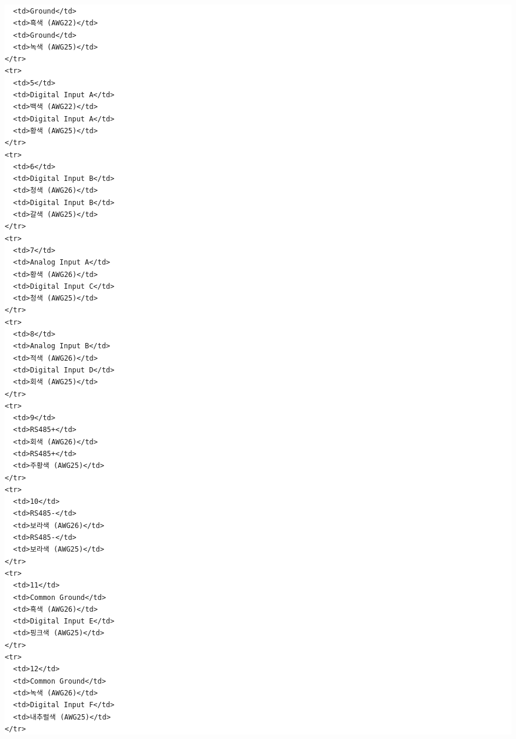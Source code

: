       <td>Ground</td>
      <td>흑색 (AWG22)</td>
      <td>Ground</td>
      <td>녹색 (AWG25)</td>
    </tr>
    <tr>
      <td>5</td>
      <td>Digital Input A</td>
      <td>백색 (AWG22)</td>
      <td>Digital Input A</td>
      <td>황색 (AWG25)</td>
    </tr>
    <tr>
      <td>6</td>
      <td>Digital Input B</td>
      <td>청색 (AWG26)</td>
      <td>Digital Input B</td>
      <td>갈색 (AWG25)</td>
    </tr>
    <tr>
      <td>7</td>
      <td>Analog Input A</td>
      <td>황색 (AWG26)</td>
      <td>Digital Input C</td>
      <td>청색 (AWG25)</td>
    </tr>
    <tr>
      <td>8</td>
      <td>Analog Input B</td>
      <td>적색 (AWG26)</td>
      <td>Digital Input D</td>
      <td>회색 (AWG25)</td>
    </tr>
    <tr>
      <td>9</td>
      <td>RS485+</td>
      <td>회색 (AWG26)</td>
      <td>RS485+</td>
      <td>주황색 (AWG25)</td>
    </tr>
    <tr>
      <td>10</td>
      <td>RS485-</td>
      <td>보라색 (AWG26)</td>
      <td>RS485-</td>
      <td>보라색 (AWG25)</td>
    </tr>
    <tr>
      <td>11</td>
      <td>Common Ground</td>
      <td>흑색 (AWG26)</td>
      <td>Digital Input E</td>
      <td>핑크색 (AWG25)</td>
    </tr>
    <tr>
      <td>12</td>
      <td>Common Ground</td>
      <td>녹색 (AWG26)</td>
      <td>Digital Input F</td>
      <td>내추럴색 (AWG25)</td>
    </tr>
  </table>
</div>
